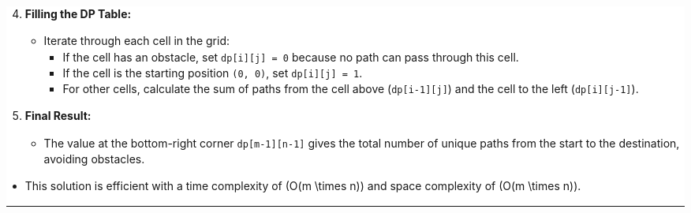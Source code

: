 4. **Filling the DP Table:**

   - Iterate through each cell in the grid:
     - If the cell has an obstacle, set `dp[i][j] = 0` because no path can pass through this cell.
     - If the cell is the starting position `(0, 0)`, set `dp[i][j] = 1`.
     - For other cells, calculate the sum of paths from the cell above (`dp[i-1][j]`) and the cell to the left (`dp[i][j-1]`).

5. **Final Result:**
   - The value at the bottom-right corner `dp[m-1][n-1]` gives the total number of unique paths from the start to the destination, avoiding obstacles.

- This solution is efficient with a time complexity of \(O(m \times n)\) and space complexity of \(O(m \times n)\).

---
